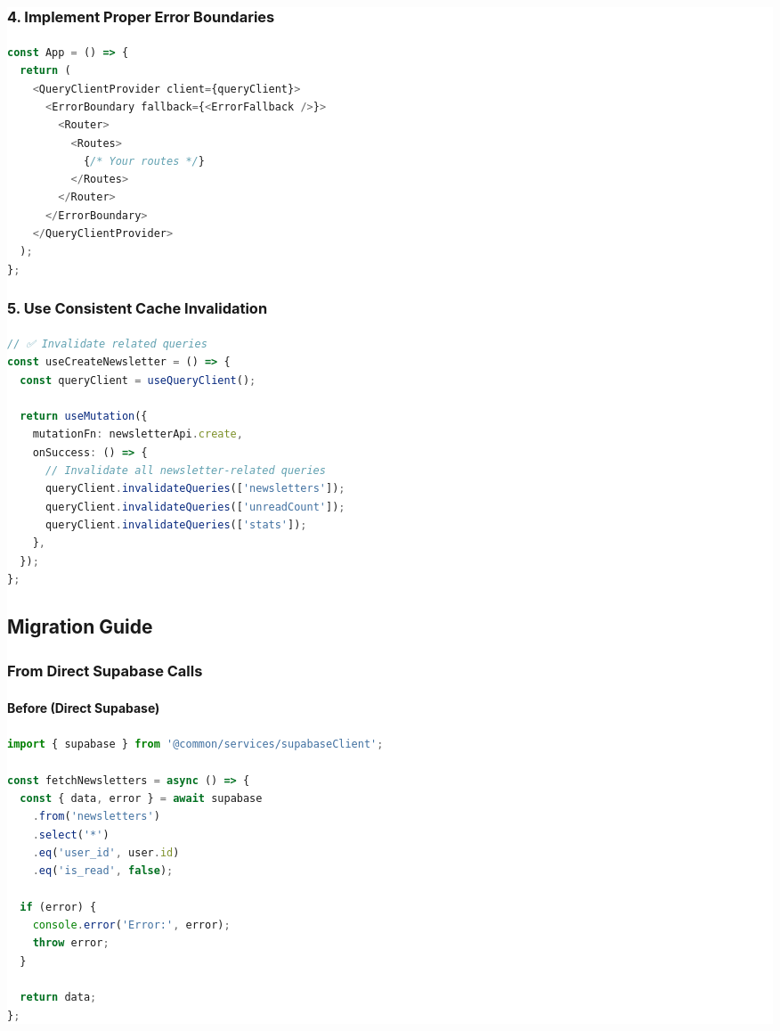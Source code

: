 ### 4. Implement Proper Error Boundaries

```typescript
const App = () => {
  return (
    <QueryClientProvider client={queryClient}>
      <ErrorBoundary fallback={<ErrorFallback />}>
        <Router>
          <Routes>
            {/* Your routes */}
          </Routes>
        </Router>
      </ErrorBoundary>
    </QueryClientProvider>
  );
};
```

### 5. Use Consistent Cache Invalidation

```typescript
// ✅ Invalidate related queries
const useCreateNewsletter = () => {
  const queryClient = useQueryClient();
  
  return useMutation({
    mutationFn: newsletterApi.create,
    onSuccess: () => {
      // Invalidate all newsletter-related queries
      queryClient.invalidateQueries(['newsletters']);
      queryClient.invalidateQueries(['unreadCount']);
      queryClient.invalidateQueries(['stats']);
    },
  });
};
```

## Migration Guide

### From Direct Supabase Calls

#### Before (Direct Supabase)

```typescript
import { supabase } from '@common/services/supabaseClient';

const fetchNewsletters = async () => {
  const { data, error } = await supabase
    .from('newsletters')
    .select('*')
    .eq('user_id', user.id)
    .eq('is_read', false);

  if (error) {
    console.error('Error:', error);
    throw error;
  }

  return data;
};
```

